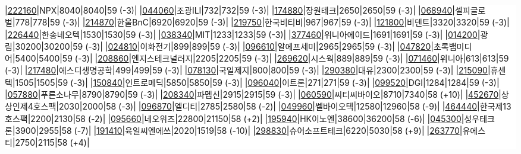 |[222160](https://finance.daum.net/quotes/A222160)|NPX|8040|8040|59 (-3)|
|[044060](https://finance.daum.net/quotes/A044060)|조광ILI|732|732|59 (-3)|
|[174880](https://finance.daum.net/quotes/A174880)|장원테크|2650|2650|59 (-3)|
|[068940](https://finance.daum.net/quotes/A068940)|셀피글로벌|778|778|59 (-3)|
|[214870](https://finance.daum.net/quotes/A214870)|한울BnC|6920|6920|59 (-3)|
|[219750](https://finance.daum.net/quotes/A219750)|한국비티비|967|967|59 (-3)|
|[121800](https://finance.daum.net/quotes/A121800)|비덴트|3320|3320|59 (-3)|
|[226440](https://finance.daum.net/quotes/A226440)|한송네오텍|1530|1530|59 (-3)|
|[038340](https://finance.daum.net/quotes/A038340)|MIT|1233|1233|59 (-3)|
|[377460](https://finance.daum.net/quotes/A377460)|위니아에이드|1691|1691|59 (-3)|
|[014200](https://finance.daum.net/quotes/A014200)|광림|30200|30200|59 (-3)|
|[024810](https://finance.daum.net/quotes/A024810)|이화전기|899|899|59 (-3)|
|[096610](https://finance.daum.net/quotes/A096610)|알에프세미|2965|2965|59 (-3)|
|[047820](https://finance.daum.net/quotes/A047820)|초록뱀미디어|5400|5400|59 (-3)|
|[208860](https://finance.daum.net/quotes/A208860)|엔지스테크널러지|2205|2205|59 (-3)|
|[269620](https://finance.daum.net/quotes/A269620)|시스웍|889|889|59 (-3)|
|[071460](https://finance.daum.net/quotes/A071460)|위니아|613|613|59 (-3)|
|[217480](https://finance.daum.net/quotes/A217480)|에스디생명공학|499|499|59 (-3)|
|[078130](https://finance.daum.net/quotes/A078130)|국일제지|800|800|59 (-3)|
|[290380](https://finance.daum.net/quotes/A290380)|대유|2300|2300|59 (-3)|
|[215090](https://finance.daum.net/quotes/A215090)|휴센텍|1505|1505|59 (-3)|
|[150840](https://finance.daum.net/quotes/A150840)|인트로메딕|5850|5850|59 (-3)|
|[096040](https://finance.daum.net/quotes/A096040)|이트론|271|271|59 (-3)|
|[099520](https://finance.daum.net/quotes/A099520)|DGI|1284|1284|59 (-3)|
|[057880](https://finance.daum.net/quotes/A057880)|푸른소나무|8790|8790|59 (-3)|
|[208340](https://finance.daum.net/quotes/A208340)|파멥신|2915|2915|59 (-3)|
|[060590](https://finance.daum.net/quotes/A060590)|씨티씨바이오|8710|7340|58 (+10)|
|[452670](https://finance.daum.net/quotes/A452670)|상상인제4호스팩|2030|2000|58 (-3)|
|[096870](https://finance.daum.net/quotes/A096870)|엘디티|2785|2580|58 (-2)|
|[049960](https://finance.daum.net/quotes/A049960)|쎌바이오텍|12580|12960|58 (-9)|
|[464440](https://finance.daum.net/quotes/A464440)|한국제13호스팩|2200|2130|58 (-2)|
|[095660](https://finance.daum.net/quotes/A095660)|네오위즈|22800|21150|58 (+2)|
|[195940](https://finance.daum.net/quotes/A195940)|HK이노엔|38600|36200|58 (-6)|
|[045300](https://finance.daum.net/quotes/A045300)|성우테크론|3900|2955|58 (-7)|
|[191410](https://finance.daum.net/quotes/A191410)|육일씨엔에쓰|2020|1519|58 (-10)|
|[298830](https://finance.daum.net/quotes/A298830)|슈어소프트테크|6220|5030|58 (+9)|
|[263770](https://finance.daum.net/quotes/A263770)|유에스티|2750|2115|58 (+4)|
